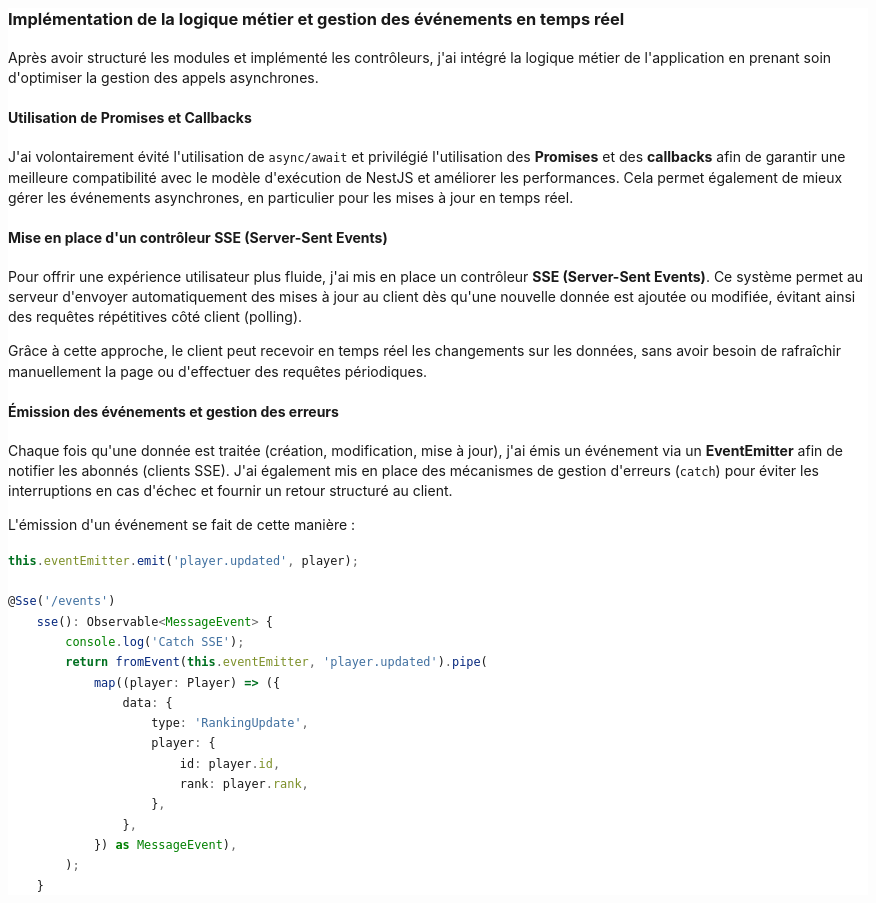 ```typescript
```

### Implémentation de la logique métier et gestion des événements en temps réel

Après avoir structuré les modules et implémenté les contrôleurs, j'ai intégré la logique métier de l'application en prenant soin d'optimiser la gestion des appels asynchrones.

#### Utilisation de Promises et Callbacks

J'ai volontairement évité l'utilisation de `async/await` et privilégié l'utilisation des **Promises** et des **callbacks** afin de garantir une meilleure compatibilité avec le modèle d'exécution de NestJS et améliorer les performances. Cela permet également de mieux gérer les événements asynchrones, en particulier pour les mises à jour en temps réel.

#### Mise en place d'un contrôleur SSE (Server-Sent Events)

Pour offrir une expérience utilisateur plus fluide, j'ai mis en place un contrôleur **SSE (Server-Sent Events)**. Ce système permet au serveur d'envoyer automatiquement des mises à jour au client dès qu'une nouvelle donnée est ajoutée ou modifiée, évitant ainsi des requêtes répétitives côté client (polling).

Grâce à cette approche, le client peut recevoir en temps réel les changements sur les données, sans avoir besoin de rafraîchir manuellement la page ou d'effectuer des requêtes périodiques.

#### Émission des événements et gestion des erreurs

Chaque fois qu'une donnée est traitée (création, modification, mise à jour), j'ai émis un événement via un **EventEmitter** afin de notifier les abonnés (clients SSE). J'ai également mis en place des mécanismes de gestion d'erreurs (`catch`) pour éviter les interruptions en cas d'échec et fournir un retour structuré au client.

L'émission d'un événement se fait de cette manière :

```typescript
this.eventEmitter.emit('player.updated', player);

@Sse('/events')
    sse(): Observable<MessageEvent> {
        console.log('Catch SSE');
        return fromEvent(this.eventEmitter, 'player.updated').pipe(
            map((player: Player) => ({
                data: {
                    type: 'RankingUpdate',
                    player: {
                        id: player.id,
                        rank: player.rank,
                    },
                },
            }) as MessageEvent),
        );
    }
```
